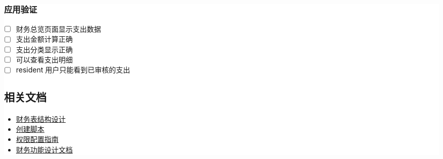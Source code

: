 ### 应用验证
- [ ] 财务总览页面显示支出数据
- [ ] 支出金额计算正确
- [ ] 支出分类显示正确
- [ ] 可以查看支出明细
- [ ] resident 用户只能看到已审核的支出

## 相关文档

- [财务表结构设计](./finance-schema-v2.dbml)
- [创建脚本](../../scripts/create-expenses-table.sh)
- [权限配置指南](./permission-troubleshooting.md)
- [财务功能设计文档](./design.md)
